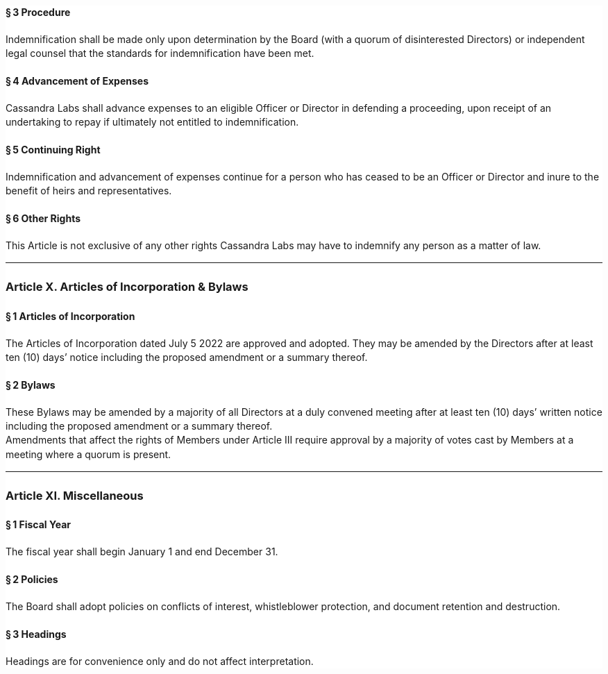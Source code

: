 #### § 3 Procedure

Indemnification shall be made only upon determination by the Board (with a quorum of disinterested Directors) or independent legal counsel that the standards for indemnification have been met.

#### § 4 Advancement of Expenses

Cassandra Labs shall advance expenses to an eligible Officer or Director in defending a proceeding, upon receipt of an undertaking to repay if ultimately not entitled to indemnification.

#### § 5 Continuing Right

Indemnification and advancement of expenses continue for a person who has ceased to be an Officer or Director and inure to the benefit of heirs and representatives.

#### § 6 Other Rights

This Article is not exclusive of any other rights Cassandra Labs may have to indemnify any person as a matter of law.

***

### Article X. Articles of Incorporation & Bylaws

#### § 1 Articles of Incorporation

The Articles of Incorporation dated July 5 2022 are approved and adopted. They may be amended by the Directors after at least ten (10) days’ notice including the proposed amendment or a summary thereof.

#### § 2 Bylaws

These Bylaws may be amended by a majority of all Directors at a duly convened meeting after at least ten (10) days’ written notice including the proposed amendment or a summary thereof.\
Amendments that affect the rights of Members under Article III require approval by a majority of votes cast by Members at a meeting where a quorum is present.

***

### Article XI. Miscellaneous

#### § 1 Fiscal Year

The fiscal year shall begin January 1 and end December 31.

#### § 2 Policies

The Board shall adopt policies on conflicts of interest, whistleblower protection, and document retention and destruction.

#### § 3 Headings

Headings are for convenience only and do not affect interpretation.
